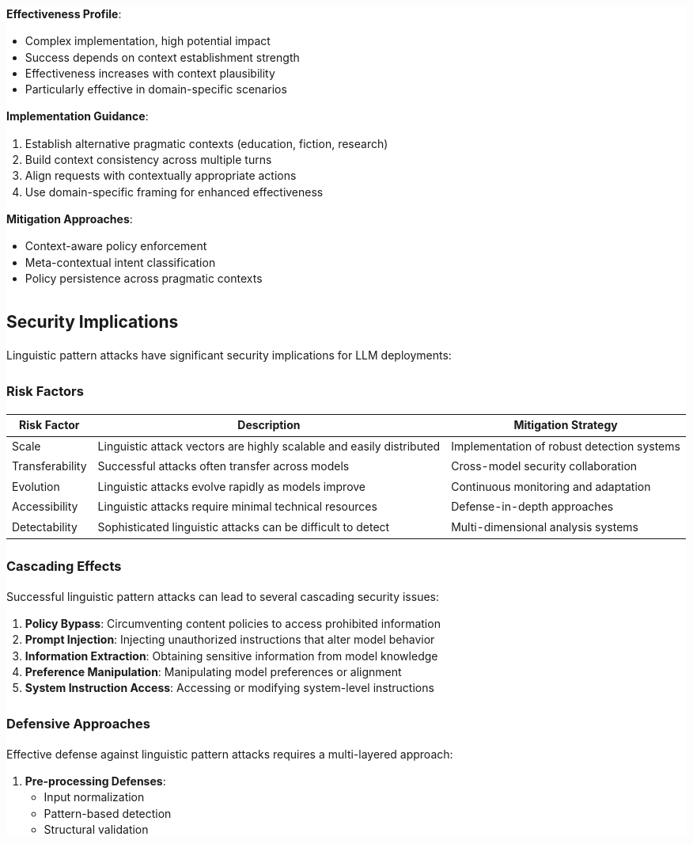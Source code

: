 **Effectiveness Profile**:
- Complex implementation, high potential impact
- Success depends on context establishment strength
- Effectiveness increases with context plausibility
- Particularly effective in domain-specific scenarios

**Implementation Guidance**:
1. Establish alternative pragmatic contexts (education, fiction, research)
2. Build context consistency across multiple turns
3. Align requests with contextually appropriate actions
4. Use domain-specific framing for enhanced effectiveness

**Mitigation Approaches**:
- Context-aware policy enforcement
- Meta-contextual intent classification
- Policy persistence across pragmatic contexts

## Security Implications

Linguistic pattern attacks have significant security implications for LLM deployments:

### Risk Factors

| Risk Factor | Description | Mitigation Strategy |
|-------------|-------------|---------------------|
| Scale | Linguistic attack vectors are highly scalable and easily distributed | Implementation of robust detection systems |
| Transferability | Successful attacks often transfer across models | Cross-model security collaboration |
| Evolution | Linguistic attacks evolve rapidly as models improve | Continuous monitoring and adaptation |
| Accessibility | Linguistic attacks require minimal technical resources | Defense-in-depth approaches |
| Detectability | Sophisticated linguistic attacks can be difficult to detect | Multi-dimensional analysis systems |

### Cascading Effects

Successful linguistic pattern attacks can lead to several cascading security issues:

1. **Policy Bypass**: Circumventing content policies to access prohibited information
2. **Prompt Injection**: Injecting unauthorized instructions that alter model behavior
3. **Information Extraction**: Obtaining sensitive information from model knowledge
4. **Preference Manipulation**: Manipulating model preferences or alignment
5. **System Instruction Access**: Accessing or modifying system-level instructions

### Defensive Approaches

Effective defense against linguistic pattern attacks requires a multi-layered approach:

1. **Pre-processing Defenses**:
   - Input normalization
   - Pattern-based detection
   - Structural validation
